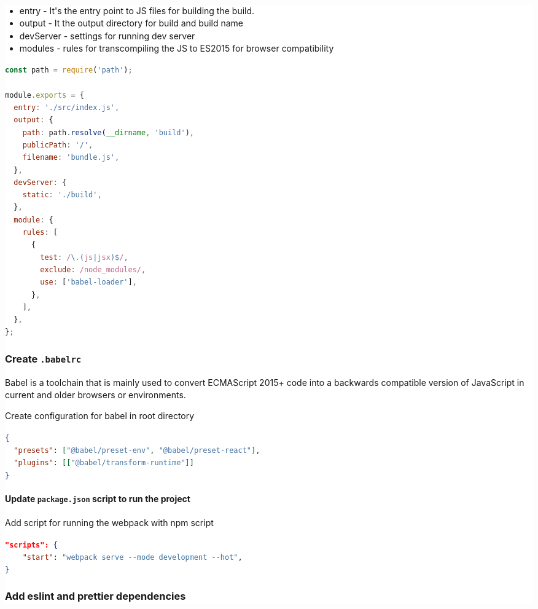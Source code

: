 - entry - It's the entry point to JS files for building the build.
- output - It the output directory for build and build name
- devServer - settings for running dev server
- modules - rules for transcompiling the JS to ES2015 for browser compatibility

```javascript
const path = require('path');

module.exports = {
  entry: './src/index.js',
  output: {
    path: path.resolve(__dirname, 'build'),
    publicPath: '/',
    filename: 'bundle.js',
  },
  devServer: {
    static: './build',
  },
  module: {
    rules: [
      {
        test: /\.(js|jsx)$/,
        exclude: /node_modules/,
        use: ['babel-loader'],
      },
    ],
  },
};
```

### Create `.babelrc`

Babel is a toolchain that is mainly used to convert ECMAScript 2015+ code into a backwards compatible version of JavaScript in current and older browsers or environments.

Create configuration for babel in root directory

```json
{
  "presets": ["@babel/preset-env", "@babel/preset-react"],
  "plugins": [["@babel/transform-runtime"]]
}
```

#### Update `package.json` script to run the project

Add script for running the webpack with npm script

```json
"scripts": {
    "start": "webpack serve --mode development --hot",
}
```

### Add eslint and prettier dependencies
